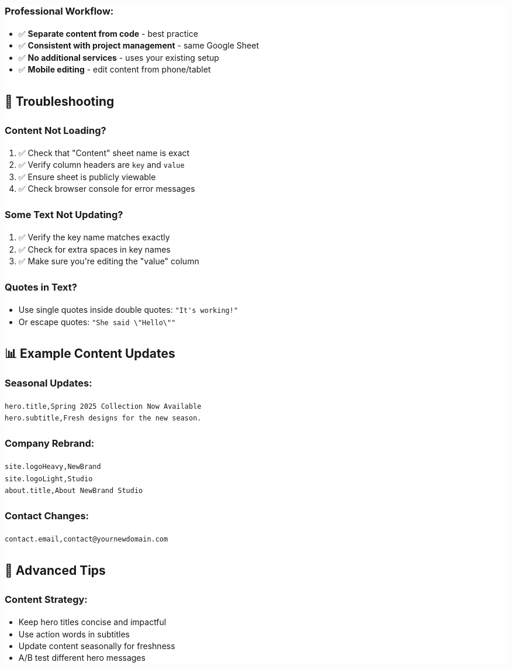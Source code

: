 ### **Professional Workflow:**
- ✅ **Separate content from code** - best practice
- ✅ **Consistent with project management** - same Google Sheet
- ✅ **No additional services** - uses your existing setup
- ✅ **Mobile editing** - edit content from phone/tablet

## 🔧 Troubleshooting

### **Content Not Loading?**
1. ✅ Check that "Content" sheet name is exact
2. ✅ Verify column headers are `key` and `value`
3. ✅ Ensure sheet is publicly viewable
4. ✅ Check browser console for error messages

### **Some Text Not Updating?**
1. ✅ Verify the key name matches exactly
2. ✅ Check for extra spaces in key names
3. ✅ Make sure you're editing the "value" column

### **Quotes in Text?**
- Use single quotes inside double quotes: `"It's working!"`
- Or escape quotes: `"She said \"Hello\""`

## 📊 Example Content Updates

### **Seasonal Updates:**
```
hero.title,Spring 2025 Collection Now Available
hero.subtitle,Fresh designs for the new season.
```

### **Company Rebrand:**
```
site.logoHeavy,NewBrand
site.logoLight,Studio
about.title,About NewBrand Studio
```

### **Contact Changes:**
```
contact.email,contact@yournewdomain.com
```

## 🎯 Advanced Tips

### **Content Strategy:**
- Keep hero titles concise and impactful
- Use action words in subtitles
- Update content seasonally for freshness
- A/B test different hero messages
